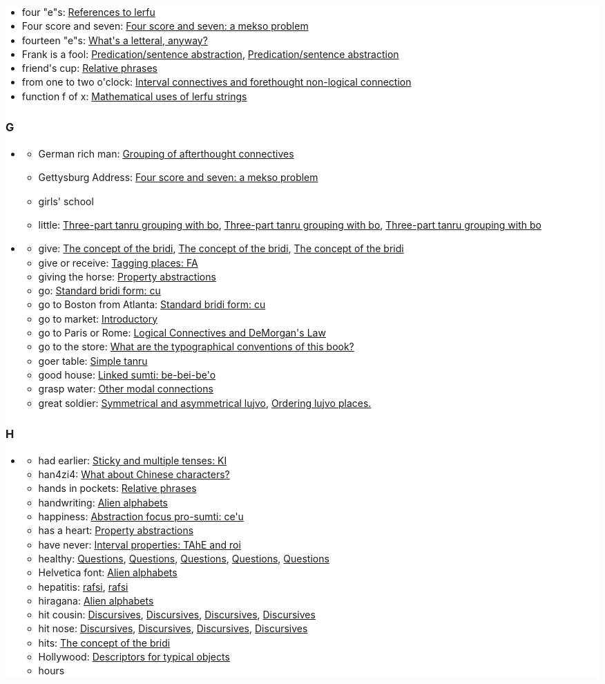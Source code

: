   - four "e"s: [References to lerfu](chapter17#idm47077877357312)
  - Four score and seven: [Four score and seven: a mekso problem](chapter18#idm47077872642480)
  - fourteen "e"s: [What's a letteral, anyway?](chapter17#idm47077878287792)
  - Frank is a fool: [Predication/sentence abstraction](chapter11#idm47077891880176), [Predication/sentence abstraction](chapter11#idm47077891816624)
  - friend's cup: [Relative phrases](chapter08#idm47077901280288)
  - from one to two o'clock: [Interval connectives and forethought non-logical connection](chapter14#idm47077883215456)
  - function f of x: [Mathematical uses of lerfu strings](chapter17#idm47077877269248)

### G

- - German rich man: [Grouping of afterthought connectives](chapter14#idm47077884952656)
  - Gettysburg Address: [Four score and seven: a mekso problem](chapter18#idm47077872641728)
  - girls' school

  - little: [Three-part tanru grouping with bo](chapter05#idm47077910574640), [Three-part tanru grouping with bo](chapter05#idm47077910570224), [Three-part tanru grouping with bo](chapter05#idm47077910566672)

- - give: [The concept of the bridi](chapter02#idm47077916615056), [The concept of the bridi](chapter02#idm47077916611408), [The concept of the bridi](chapter02#idm47077916606560)
  - give or receive: [Tagging places: FA](chapter09#idm47077899578720)
  - giving the horse: [Property abstractions](chapter11#idm47077892133504)
  - go: [Standard bridi form: cu](chapter09#idm47077900069200)
  - go to Boston from Atlanta: [Standard bridi form: cu](chapter09#idm47077900068320)
  - go to market: [Introductory](chapter10#idm47077896759968)
  - go to Paris or Rome: [Logical Connectives and DeMorgan's Law](chapter16#idm47077878659664)
  - go to the store: [What are the typographical conventions of this book?](chapter01#idm47077916828544)
  - goer table: [Simple tanru](chapter05#idm47077910624944)
  - good house: [Linked sumti: be-bei-be'o](chapter05#idm47077909771712)
  - grasp water: [Other modal connections](chapter09#idm47077898706304)
  - great soldier: [Symmetrical and asymmetrical lujvo](chapter12#idm47077890772912), [Ordering lujvo places.](chapter12#idm47077890456896)

### H

- - had earlier: [Sticky and multiple tenses: KI](chapter10#idm47077894854720)
  - han4zi4: [What about Chinese characters?](chapter17#idm47077877546576)
  - hands in pockets: [Relative phrases](chapter08#idm47077901182944)
  - handwriting: [Alien alphabets](chapter17#idm47077877695808)
  - happiness: [Abstraction focus pro-sumti: ce'u](chapter07#idm47077902424960)
  - has a heart: [Property abstractions](chapter11#idm47077892281680)
  - have never: [Interval properties: TAhE and roi](chapter10#idm47077895627040)
  - healthy: [Questions](chapter02#idm47077915395296), [Questions](chapter02#idm47077915384944), [Questions](chapter02#idm47077915375136), [Questions](chapter02#idm47077915361488), [Questions](chapter02#idm47077915351104)
  - Helvetica font: [Alien alphabets](chapter17#idm47077877704368)
  - hepatitis: [rafsi](chapter04#idm47077912548368), [rafsi](chapter04#idm47077912534384)
  - hiragana: [Alien alphabets](chapter17#idm47077877726528)
  - hit cousin: [Discursives](chapter13#idm47077887320128), [Discursives](chapter13#idm47077887305584), [Discursives](chapter13#idm47077887291488), [Discursives](chapter13#idm47077887277264)
  - hit nose: [Discursives](chapter13#idm47077887320992), [Discursives](chapter13#idm47077887306448), [Discursives](chapter13#idm47077887292240), [Discursives](chapter13#idm47077887278016)
  - hits: [The concept of the bridi](chapter02#idm47077916644576)
  - Hollywood: [Descriptors for typical objects](chapter06#idm47077906161072)
  - hours
